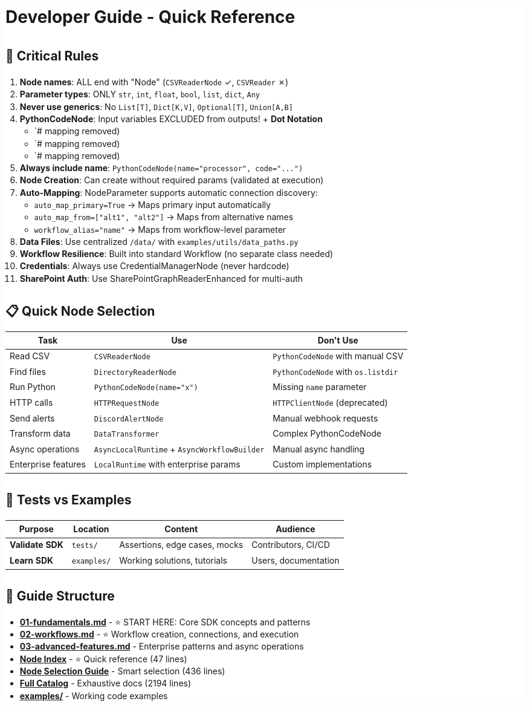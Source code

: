 # Developer Guide - Quick Reference

## 🚨 Critical Rules
1. **Node names**: ALL end with "Node" (`CSVReaderNode` ✓, `CSVReader` ✗)
2. **Parameter types**: ONLY `str`, `int`, `float`, `bool`, `list`, `dict`, `Any`
3. **Never use generics**: No `List[T]`, `Dict[K,V]`, `Optional[T]`, `Union[A,B]`
4. **PythonCodeNode**: Input variables EXCLUDED from outputs! + **Dot Notation**
   - `# mapping removed)
   - `# mapping removed)
   - `# mapping removed)
5. **Always include name**: `PythonCodeNode(name="processor", code="...")`
6. **Node Creation**: Can create without required params (validated at execution)
7. **Auto-Mapping**: NodeParameter supports automatic connection discovery:
   - `auto_map_primary=True` → Maps primary input automatically
   - `auto_map_from=["alt1", "alt2"]` → Maps from alternative names
   - `workflow_alias="name"` → Maps from workflow-level parameter
8. **Data Files**: Use centralized `/data/` with `examples/utils/data_paths.py`
9. **Workflow Resilience**: Built into standard Workflow (no separate class needed)
10. **Credentials**: Always use CredentialManagerNode (never hardcode)
11. **SharePoint Auth**: Use SharePointGraphReaderEnhanced for multi-auth

## 📋 Quick Node Selection
| Task | Use | Don't Use |
|------|-----|-----------|
| Read CSV | `CSVReaderNode` | `PythonCodeNode` with manual CSV |
| Find files | `DirectoryReaderNode` | `PythonCodeNode` with `os.listdir` |
| Run Python | `PythonCodeNode(name="x")` | Missing `name` parameter |
| HTTP calls | `HTTPRequestNode` | `HTTPClientNode` (deprecated) |
| Send alerts | `DiscordAlertNode` | Manual webhook requests |
| Transform data | `DataTransformer` | Complex PythonCodeNode |
| Async operations | `AsyncLocalRuntime` + `AsyncWorkflowBuilder` | Manual async handling |
| Enterprise features | `LocalRuntime` with enterprise params | Custom implementations |

## 🧪 Tests vs Examples
| Purpose | Location | Content | Audience |
|---------|----------|---------|----------|
| **Validate SDK** | `tests/` | Assertions, edge cases, mocks | Contributors, CI/CD |
| **Learn SDK** | `examples/` | Working solutions, tutorials | Users, documentation |

## 📁 Guide Structure
- **[01-fundamentals.md](01-fundamentals.md)** - ⭐ START HERE: Core SDK concepts and patterns
- **[02-workflows.md](02-workflows.md)** - ⭐ Workflow creation, connections, and execution
- **[03-advanced-features.md](03-advanced-features.md)** - Enterprise patterns and async operations
- **[Node Index](../nodes/node-index.md)** - ⭐ Quick reference (47 lines)
- **[Node Selection Guide](../nodes/node-selection-guide.md)** - Smart selection (436 lines)
- **[Full Catalog](../nodes/comprehensive-node-catalog.md)** - Exhaustive docs (2194 lines)
- **[examples/](examples/)** - Working code examples
